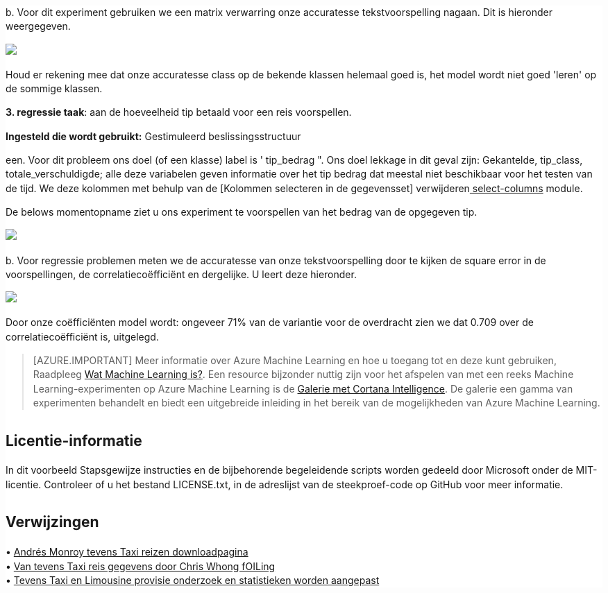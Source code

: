 b. Voor dit experiment gebruiken we een matrix verwarring onze accuratesse tekstvoorspelling nagaan. Dit is hieronder weergegeven.

![](./media/machine-learning-data-science-process-hive-walkthrough/cxFmErM.png)

Houd er rekening mee dat onze accuratesse class op de bekende klassen helemaal goed is, het model wordt niet goed 'leren' op de sommige klassen.


**3. regressie taak**: aan de hoeveelheid tip betaald voor een reis voorspellen.

**Ingesteld die wordt gebruikt:** Gestimuleerd beslissingsstructuur

een. Voor dit probleem ons doel (of een klasse) label is ' tip\_bedrag ". Ons doel lekkage in dit geval zijn: Gekantelde, tip\_class, totale\_verschuldigde; alle deze variabelen geven informatie over het tip bedrag dat meestal niet beschikbaar voor het testen van de tijd. We deze kolommen met behulp van de [Kolommen selecteren in de gegevensset] verwijderen[ select-columns] module.

De belows momentopname ziet u ons experiment te voorspellen van het bedrag van de opgegeven tip.

![](./media/machine-learning-data-science-process-hive-walkthrough/11TZWgV.png)

b. Voor regressie problemen meten we de accuratesse van onze tekstvoorspelling door te kijken de square error in de voorspellingen, de correlatiecoëfficiënt en dergelijke. U leert deze hieronder.

![](./media/machine-learning-data-science-process-hive-walkthrough/Jat9mrz.png)

Door onze coëfficiënten model wordt: ongeveer 71% van de variantie voor de overdracht zien we dat 0.709 over de correlatiecoëfficiënt is, uitgelegd.

> [AZURE.IMPORTANT] Meer informatie over Azure Machine Learning en hoe u toegang tot en deze kunt gebruiken, Raadpleeg [Wat Machine Learning is?](machine-learning-what-is-machine-learning.md). Een resource bijzonder nuttig zijn voor het afspelen van met een reeks Machine Learning-experimenten op Azure Machine Learning is de [Galerie met Cortana Intelligence](https://gallery.cortanaintelligence.com/). De galerie een gamma van experimenten behandelt en biedt een uitgebreide inleiding in het bereik van de mogelijkheden van Azure Machine Learning.

## <a name="license-information"></a>Licentie-informatie

In dit voorbeeld Stapsgewijze instructies en de bijbehorende begeleidende scripts worden gedeeld door Microsoft onder de MIT-licentie. Controleer of u het bestand LICENSE.txt, in de adreslijst van de steekproef-code op GitHub voor meer informatie.

## <a name="references"></a>Verwijzingen

• [Andrés Monroy tevens Taxi reizen downloadpagina](http://www.andresmh.com/nyctaxitrips/)  
• [Van tevens Taxi reis gegevens door Chris Whong fOILing](http://chriswhong.com/open-data/foil_nyc_taxi/)   
• [Tevens Taxi en Limousine provisie onderzoek en statistieken worden aangepast](https://www1.nyc.gov/html/tlc/html/about/statistics.shtml)


[2]: ./media/machine-learning-data-science-process-hive-walkthrough/output-hive-results-3.png
[11]: ./media/machine-learning-data-science-process-hive-walkthrough/hive-reader-properties.png
[12]: ./media/machine-learning-data-science-process-hive-walkthrough/binary-classification-training.png
[13]: ./media/machine-learning-data-science-process-hive-walkthrough/create-scoring-experiment.png
[14]: ./media/machine-learning-data-science-process-hive-walkthrough/binary-classification-scoring.png
[15]: ./media/machine-learning-data-science-process-hive-walkthrough/amlreader.png


[select-columns]: https://msdn.microsoft.com/library/azure/1ec722fa-b623-4e26-a44e-a50c6d726223/
[import-data]: https://msdn.microsoft.com/library/azure/4e1b0fe6-aded-4b3f-a36f-39b8862b9004/
